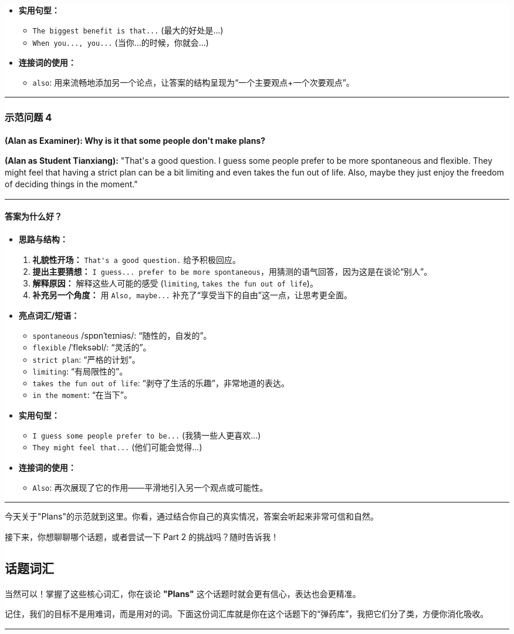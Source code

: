* **实用句型：**
    * `The biggest benefit is that...` (最大的好处是...)
    * `When you..., you...` (当你...的时候，你就会...)

* **连接词的使用：**
    * `also`: 用来流畅地添加另一个论点，让答案的结构呈现为“一个主要观点+一个次要观点”。

---

### **示范问题 4**

**(Alan as Examiner): Why is it that some people don't make plans?**

**(Alan as Student Tianxiang):**
"That's a good question. I guess some people prefer to be more spontaneous and flexible. They might feel that having a strict plan can be a bit limiting and even takes the fun out of life. Also, maybe they just enjoy the freedom of deciding things in the moment."

---
#### **答案为什么好？**

* **思路与结构：**
    1.  **礼貌性开场：** `That's a good question.` 给予积极回应。
    2.  **提出主要猜想：** `I guess... prefer to be more spontaneous`，用猜测的语气回答，因为这是在谈论“别人”。
    3.  **解释原因：** 解释这些人可能的感受 (`limiting`, `takes the fun out of life`)。
    4.  **补充另一个角度：** 用 `Also, maybe...` 补充了“享受当下的自由”这一点，让思考更全面。

* **亮点词汇/短语：**
    * `spontaneous` /spɒnˈteɪniəs/: “随性的，自发的”。
    * `flexible` /ˈfleksəbl/: “灵活的”。
    * `strict plan`: “严格的计划”。
    * `limiting`: “有局限性的”。
    * `takes the fun out of life`: “剥夺了生活的乐趣”，非常地道的表达。
    * `in the moment`: “在当下”。

* **实用句型：**
    * `I guess some people prefer to be...` (我猜一些人更喜欢...)
    * `They might feel that...` (他们可能会觉得...)

* **连接词的使用：**
    * `Also`: 再次展现了它的作用——平滑地引入另一个观点或可能性。

---

今天关于"Plans"的示范就到这里。你看，通过结合你自己的真实情况，答案会听起来非常可信和自然。

接下来，你想聊聊哪个话题，或者尝试一下 Part 2 的挑战吗？随时告诉我！

## 话题词汇

当然可以！掌握了这些核心词汇，你在谈论 **"Plans"** 这个话题时就会更有信心，表达也会更精准。

记住，我们的目标不是用难词，而是用对的词。下面这份词汇库就是你在这个话题下的“弹药库”，我把它们分了类，方便你消化吸收。

---
